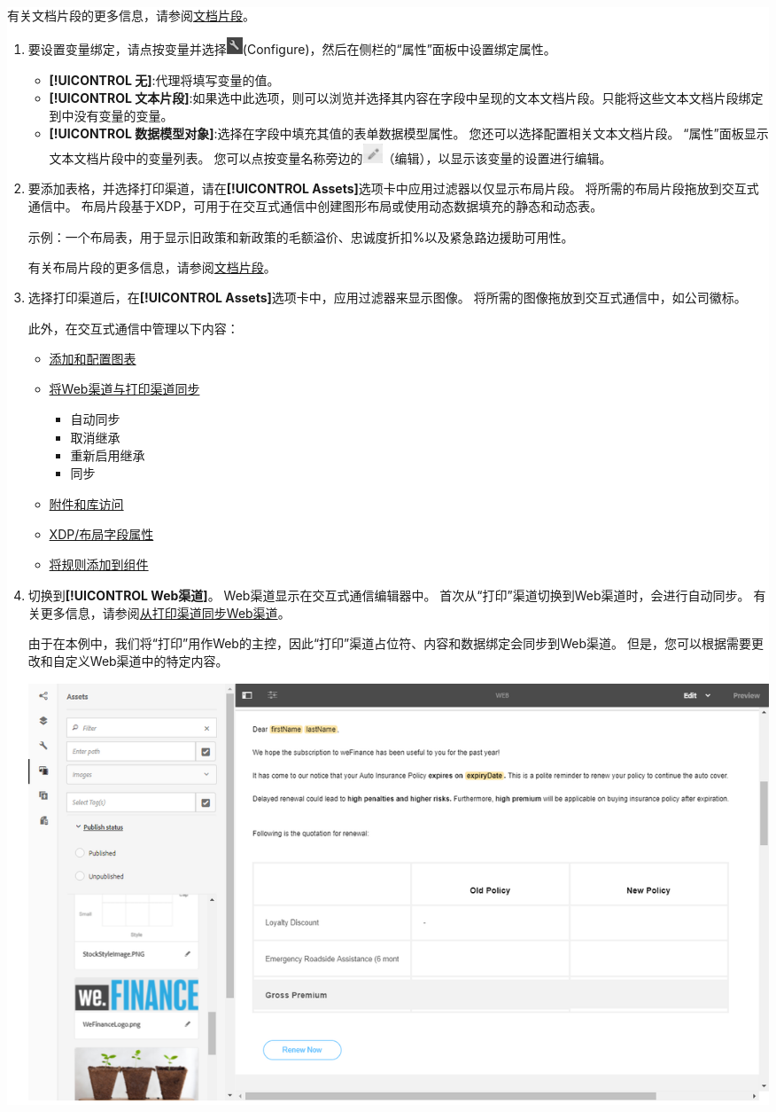 有关文档片段的更多信息，请参阅[文档片段](/help/forms/using/document-fragments.md)。

1. 要设置变量绑定，请点按变量并选择![configure_icon](assets/configure_icon.png)(Configure)，然后在侧栏的“属性”面板中设置绑定属性。

   * **[!UICONTROL 无]**:代理将填写变量的值。
   * **[!UICONTROL 文本片段]**:如果选中此选项，则可以浏览并选择其内容在字段中呈现的文本文档片段。只能将这些文本文档片段绑定到中没有变量的变量。
   * **[!UICONTROL 数据模型对象]**:选择在字段中填充其值的表单数据模型属性。
   您还可以选择配置相关文本文档片段。 “属性”面板显示文本文档片段中的变量列表。 您可以点按变量名称旁边的![编辑](assets/edit.png)（编辑），以显示该变量的设置进行编辑。

1. 要添加表格，并选择打印渠道，请在&#x200B;**[!UICONTROL Assets]**&#x200B;选项卡中应用过滤器以仅显示布局片段。 将所需的布局片段拖放到交互式通信中。 布局片段基于XDP，可用于在交互式通信中创建图形布局或使用动态数据填充的静态和动态表。

   示例：一个布局表，用于显示旧政策和新政策的毛额溢价、忠诚度折扣%以及紧急路边援助可用性。

   有关布局片段的更多信息，请参阅[文档片段](/help/forms/using/document-fragments.md)。

1. 选择打印渠道后，在&#x200B;**[!UICONTROL Assets]**&#x200B;选项卡中，应用过滤器来显示图像。 将所需的图像拖放到交互式通信中，如公司徽标。

   此外，在交互式通信中管理以下内容：

   * [添加和配置图表](/help/forms/using/chart-component-interactive-communications.md)
   * [将Web渠道与打印渠道同步](/help/forms/using/create-interactive-communication.md#synchronize)

      * 自动同步
      * 取消继承
      * 重新启用继承
      * 同步
   * [附件和库访问](/help/forms/using/create-interactive-communication.md#attachmentslibrary)
   * [XDP/布局字段属性](/help/forms/using/create-interactive-communication.md#xdplayoutfieldproperties)
   * [将规则添加到组件](/help/forms/using/create-interactive-communication.md#rules)


1. 切换到&#x200B;**[!UICONTROL Web渠道]**。 Web渠道显示在交互式通信编辑器中。 首次从“打印”渠道切换到Web渠道时，会进行自动同步。 有关更多信息，请参阅[从打印渠道同步Web渠道](/help/forms/using/create-interactive-communication.md#synchronize)。

   由于在本例中，我们将“打印”用作Web的主控，因此“打印”渠道占位符、内容和数据绑定会同步到Web渠道。 但是，您可以根据需要更改和自定义Web渠道中的特定内容。

   ![webchannelassets](assets/webchannelassets.png)
